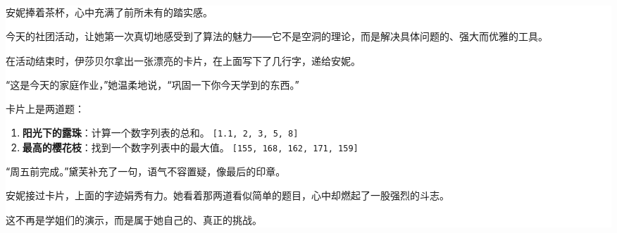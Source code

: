 安妮捧着茶杯，心中充满了前所未有的踏实感。

今天的社团活动，让她第一次真切地感受到了算法的魅力——它不是空洞的理论，而是解决具体问题的、强大而优雅的工具。

在活动结束时，伊莎贝尔拿出一张漂亮的卡片，在上面写下了几行字，递给安妮。

“这是今天的家庭作业，”她温柔地说，“巩固一下你今天学到的东西。”

卡片上是两道题：

1.  **阳光下的露珠**：计算一个数字列表的总和。 `[1.1, 2, 3, 5, 8]`
2.  **最高的樱花枝**：找到一个数字列表中的最大值。 `[155, 168, 162, 171, 159]`

“周五前完成。”黛芙补充了一句，语气不容置疑，像最后的印章。

安妮接过卡片，上面的字迹娟秀有力。她看着那两道看似简单的题目，心中却燃起了一股强烈的斗志。

这不再是学姐们的演示，而是属于她自己的、真正的挑战。
